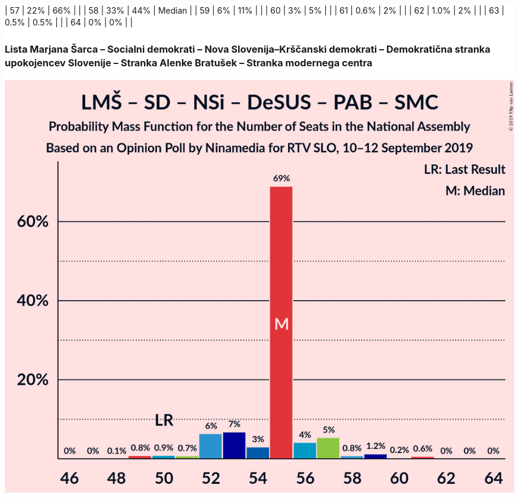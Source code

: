 | 57 | 22% | 66% |  |
| 58 | 33% | 44% | Median |
| 59 | 6% | 11% |  |
| 60 | 3% | 5% |  |
| 61 | 0.6% | 2% |  |
| 62 | 1.0% | 2% |  |
| 63 | 0.5% | 0.5% |  |
| 64 | 0% | 0% |  |

### Lista Marjana Šarca – Socialni demokrati – Nova Slovenija–Krščanski demokrati – Demokratična stranka upokojencev Slovenije – Stranka Alenke Bratušek – Stranka modernega centra

![Graph with seats probability mass function not yet produced](2019-09-12-Ninamedia-coalitions-seats-pmf-lmš–sd–nsi–desus–pab–smc.png "Seats Probability Mass Function")

